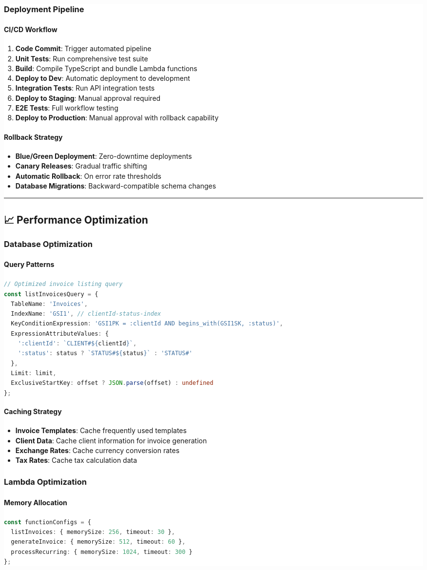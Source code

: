 ### **Deployment Pipeline**

#### **CI/CD Workflow**
1. **Code Commit**: Trigger automated pipeline
2. **Unit Tests**: Run comprehensive test suite
3. **Build**: Compile TypeScript and bundle Lambda functions
4. **Deploy to Dev**: Automatic deployment to development
5. **Integration Tests**: Run API integration tests
6. **Deploy to Staging**: Manual approval required
7. **E2E Tests**: Full workflow testing
8. **Deploy to Production**: Manual approval with rollback capability

#### **Rollback Strategy**
- **Blue/Green Deployment**: Zero-downtime deployments
- **Canary Releases**: Gradual traffic shifting
- **Automatic Rollback**: On error rate thresholds
- **Database Migrations**: Backward-compatible schema changes

---

## 📈 **Performance Optimization**

### **Database Optimization**

#### **Query Patterns**
```typescript
// Optimized invoice listing query
const listInvoicesQuery = {
  TableName: 'Invoices',
  IndexName: 'GSI1', // clientId-status-index
  KeyConditionExpression: 'GSI1PK = :clientId AND begins_with(GSI1SK, :status)',
  ExpressionAttributeValues: {
    ':clientId': `CLIENT#${clientId}`,
    ':status': status ? `STATUS#${status}` : 'STATUS#'
  },
  Limit: limit,
  ExclusiveStartKey: offset ? JSON.parse(offset) : undefined
};
```

#### **Caching Strategy**
- **Invoice Templates**: Cache frequently used templates
- **Client Data**: Cache client information for invoice generation
- **Exchange Rates**: Cache currency conversion rates
- **Tax Rates**: Cache tax calculation data

### **Lambda Optimization**

#### **Memory Allocation**
```typescript
const functionConfigs = {
  listInvoices: { memorySize: 256, timeout: 30 },
  generateInvoice: { memorySize: 512, timeout: 60 },
  processRecurring: { memorySize: 1024, timeout: 300 }
};
```
